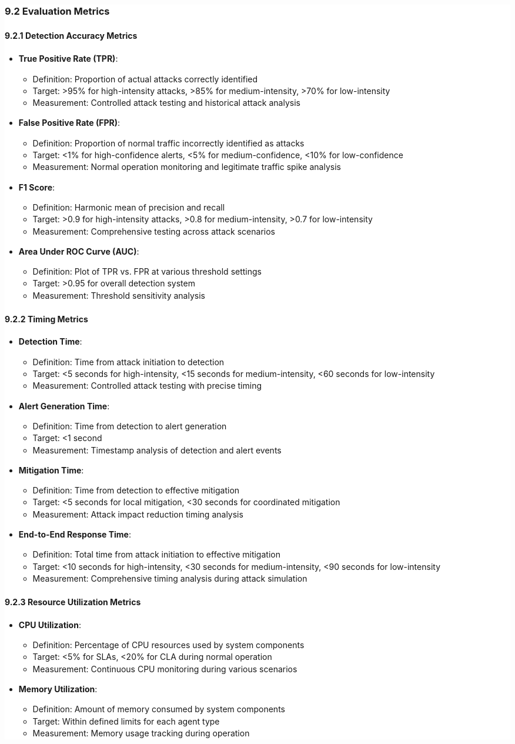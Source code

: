 ### 9.2 Evaluation Metrics

#### 9.2.1 Detection Accuracy Metrics
- **True Positive Rate (TPR)**:
  - Definition: Proportion of actual attacks correctly identified
  - Target: >95% for high-intensity attacks, >85% for medium-intensity, >70% for low-intensity
  - Measurement: Controlled attack testing and historical attack analysis

- **False Positive Rate (FPR)**:
  - Definition: Proportion of normal traffic incorrectly identified as attacks
  - Target: <1% for high-confidence alerts, <5% for medium-confidence, <10% for low-confidence
  - Measurement: Normal operation monitoring and legitimate traffic spike analysis

- **F1 Score**:
  - Definition: Harmonic mean of precision and recall
  - Target: >0.9 for high-intensity attacks, >0.8 for medium-intensity, >0.7 for low-intensity
  - Measurement: Comprehensive testing across attack scenarios

- **Area Under ROC Curve (AUC)**:
  - Definition: Plot of TPR vs. FPR at various threshold settings
  - Target: >0.95 for overall detection system
  - Measurement: Threshold sensitivity analysis

#### 9.2.2 Timing Metrics
- **Detection Time**:
  - Definition: Time from attack initiation to detection
  - Target: <5 seconds for high-intensity, <15 seconds for medium-intensity, <60 seconds for low-intensity
  - Measurement: Controlled attack testing with precise timing

- **Alert Generation Time**:
  - Definition: Time from detection to alert generation
  - Target: <1 second
  - Measurement: Timestamp analysis of detection and alert events

- **Mitigation Time**:
  - Definition: Time from detection to effective mitigation
  - Target: <5 seconds for local mitigation, <30 seconds for coordinated mitigation
  - Measurement: Attack impact reduction timing analysis

- **End-to-End Response Time**:
  - Definition: Total time from attack initiation to effective mitigation
  - Target: <10 seconds for high-intensity, <30 seconds for medium-intensity, <90 seconds for low-intensity
  - Measurement: Comprehensive timing analysis during attack simulation

#### 9.2.3 Resource Utilization Metrics
- **CPU Utilization**:
  - Definition: Percentage of CPU resources used by system components
  - Target: <5% for SLAs, <20% for CLA during normal operation
  - Measurement: Continuous CPU monitoring during various scenarios

- **Memory Utilization**:
  - Definition: Amount of memory consumed by system components
  - Target: Within defined limits for each agent type
  - Measurement: Memory usage tracking during operation
